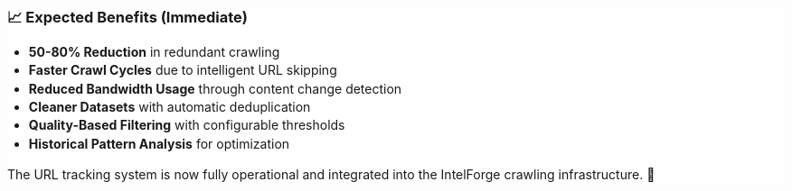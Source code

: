 ### 📈 **Expected Benefits (Immediate)**
- **50-80% Reduction** in redundant crawling
- **Faster Crawl Cycles** due to intelligent URL skipping
- **Reduced Bandwidth Usage** through content change detection
- **Cleaner Datasets** with automatic deduplication
- **Quality-Based Filtering** with configurable thresholds
- **Historical Pattern Analysis** for optimization

The URL tracking system is now fully operational and integrated into the IntelForge crawling infrastructure. 🎯